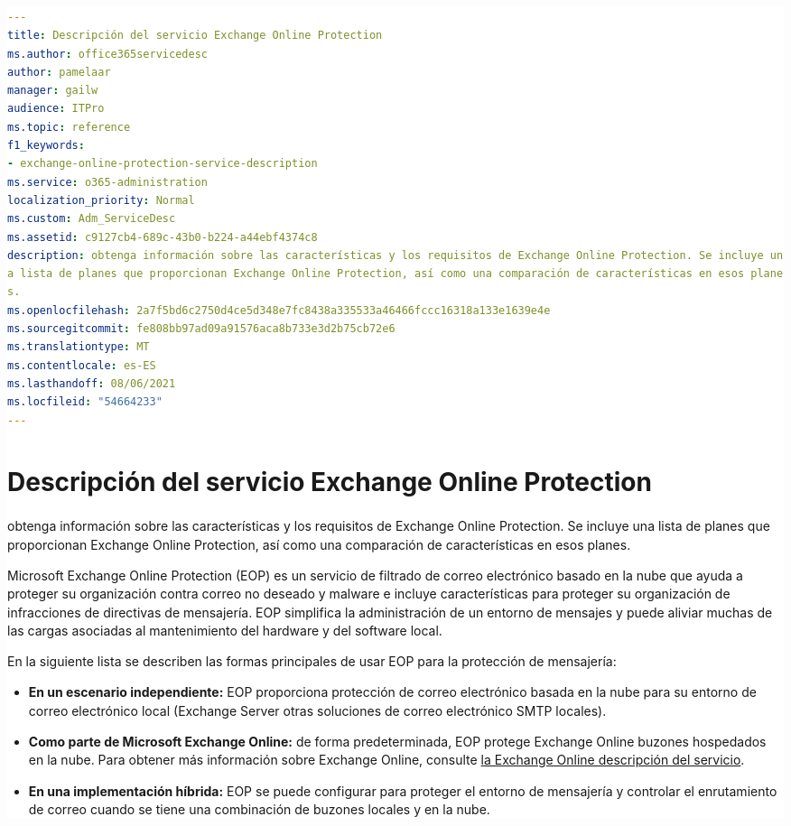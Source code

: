 ```yaml
---
title: Descripción del servicio Exchange Online Protection
ms.author: office365servicedesc
author: pamelaar
manager: gailw
audience: ITPro
ms.topic: reference
f1_keywords:
- exchange-online-protection-service-description
ms.service: o365-administration
localization_priority: Normal
ms.custom: Adm_ServiceDesc
ms.assetid: c9127cb4-689c-43b0-b224-a44ebf4374c8
description: obtenga información sobre las características y los requisitos de Exchange Online Protection. Se incluye una lista de planes que proporcionan Exchange Online Protection, así como una comparación de características en esos planes.
ms.openlocfilehash: 2a7f5bd6c2750d4ce5d348e7fc8438a335533a46466fccc16318a133e1639e4e
ms.sourcegitcommit: fe808bb97ad09a91576aca8b733e3d2b75cb72e6
ms.translationtype: MT
ms.contentlocale: es-ES
ms.lasthandoff: 08/06/2021
ms.locfileid: "54664233"
---
```

# <a name="exchange-online-protection-service-description"></a>Descripción del servicio Exchange Online Protection

obtenga información sobre las características y los requisitos de Exchange Online Protection. Se incluye una lista de planes que proporcionan Exchange Online Protection, así como una comparación de características en esos planes.

Microsoft Exchange Online Protection (EOP) es un servicio de filtrado de correo electrónico basado en la nube que ayuda a proteger su organización contra correo no deseado y malware e incluye características para proteger su organización de infracciones de directivas de mensajería. EOP simplifica la administración de un entorno de mensajes y puede aliviar muchas de las cargas asociadas al mantenimiento del hardware y del software local.

En la siguiente lista se describen las formas principales de usar EOP para la protección de mensajería:

- **En un escenario independiente:** EOP proporciona protección de correo electrónico basada en la nube para su entorno de correo electrónico local (Exchange Server otras soluciones de correo electrónico SMTP locales).

- **Como parte de Microsoft Exchange Online:** de forma predeterminada, EOP protege Exchange Online buzones hospedados en la nube. Para obtener más información sobre Exchange Online, consulte [la Exchange Online descripción del servicio](../exchange-online-service-description/exchange-online-service-description.md).

- **En una implementación híbrida:** EOP se puede configurar para proteger el entorno de mensajería y controlar el enrutamiento de correo cuando se tiene una combinación de buzones locales y en la nube.
